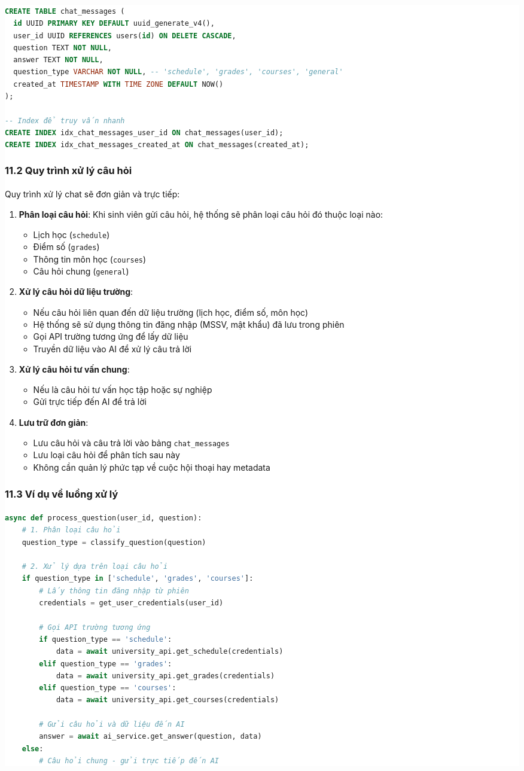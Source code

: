 ```sql
CREATE TABLE chat_messages (
  id UUID PRIMARY KEY DEFAULT uuid_generate_v4(),
  user_id UUID REFERENCES users(id) ON DELETE CASCADE,
  question TEXT NOT NULL,
  answer TEXT NOT NULL,
  question_type VARCHAR NOT NULL, -- 'schedule', 'grades', 'courses', 'general'
  created_at TIMESTAMP WITH TIME ZONE DEFAULT NOW()
);

-- Index để truy vấn nhanh
CREATE INDEX idx_chat_messages_user_id ON chat_messages(user_id);
CREATE INDEX idx_chat_messages_created_at ON chat_messages(created_at);
```

### 11.2 Quy trình xử lý câu hỏi

Quy trình xử lý chat sẽ đơn giản và trực tiếp:

1. **Phân loại câu hỏi**: Khi sinh viên gửi câu hỏi, hệ thống sẽ phân loại câu hỏi đó thuộc loại nào:

   - Lịch học (`schedule`)
   - Điểm số (`grades`)
   - Thông tin môn học (`courses`)
   - Câu hỏi chung (`general`)

2. **Xử lý câu hỏi dữ liệu trường**:

   - Nếu câu hỏi liên quan đến dữ liệu trường (lịch học, điểm số, môn học)
   - Hệ thống sẽ sử dụng thông tin đăng nhập (MSSV, mật khẩu) đã lưu trong phiên
   - Gọi API trường tương ứng để lấy dữ liệu
   - Truyền dữ liệu vào AI để xử lý câu trả lời

3. **Xử lý câu hỏi tư vấn chung**:

   - Nếu là câu hỏi tư vấn học tập hoặc sự nghiệp
   - Gửi trực tiếp đến AI để trả lời

4. **Lưu trữ đơn giản**:
   - Lưu câu hỏi và câu trả lời vào bảng `chat_messages`
   - Lưu loại câu hỏi để phân tích sau này
   - Không cần quản lý phức tạp về cuộc hội thoại hay metadata

### 11.3 Ví dụ về luồng xử lý

```python
async def process_question(user_id, question):
    # 1. Phân loại câu hỏi
    question_type = classify_question(question)

    # 2. Xử lý dựa trên loại câu hỏi
    if question_type in ['schedule', 'grades', 'courses']:
        # Lấy thông tin đăng nhập từ phiên
        credentials = get_user_credentials(user_id)

        # Gọi API trường tương ứng
        if question_type == 'schedule':
            data = await university_api.get_schedule(credentials)
        elif question_type == 'grades':
            data = await university_api.get_grades(credentials)
        elif question_type == 'courses':
            data = await university_api.get_courses(credentials)

        # Gửi câu hỏi và dữ liệu đến AI
        answer = await ai_service.get_answer(question, data)
    else:
        # Câu hỏi chung - gửi trực tiếp đến AI
```